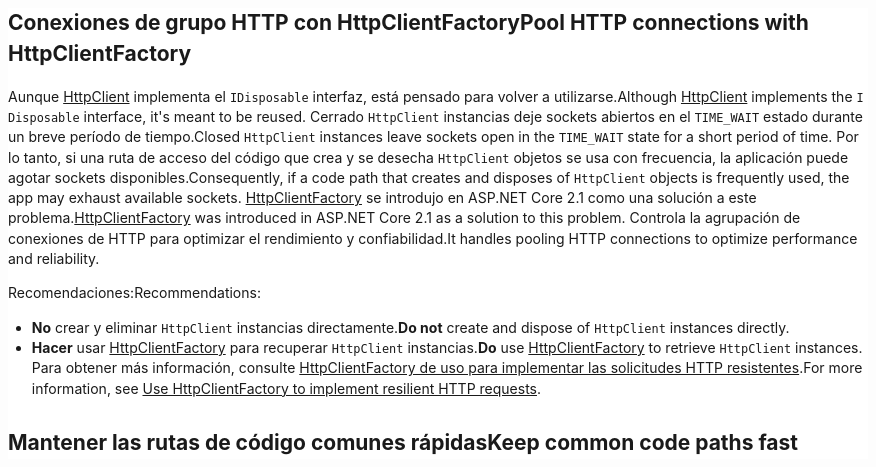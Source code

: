 ## <a name="pool-http-connections-with-httpclientfactory"></a><span data-ttu-id="b1757-172">Conexiones de grupo HTTP con HttpClientFactory</span><span class="sxs-lookup"><span data-stu-id="b1757-172">Pool HTTP connections with HttpClientFactory</span></span>

<span data-ttu-id="b1757-173">Aunque [HttpClient](/dotnet/api/system.net.http.httpclient?view=netstandard-2.0) implementa el `IDisposable` interfaz, está pensado para volver a utilizarse.</span><span class="sxs-lookup"><span data-stu-id="b1757-173">Although [HttpClient](/dotnet/api/system.net.http.httpclient?view=netstandard-2.0) implements the `IDisposable` interface, it's meant to be reused.</span></span> <span data-ttu-id="b1757-174">Cerrado `HttpClient` instancias deje sockets abiertos en el `TIME_WAIT` estado durante un breve período de tiempo.</span><span class="sxs-lookup"><span data-stu-id="b1757-174">Closed `HttpClient` instances leave sockets open in the `TIME_WAIT` state for a short period of time.</span></span> <span data-ttu-id="b1757-175">Por lo tanto, si una ruta de acceso del código que crea y se desecha `HttpClient` objetos se usa con frecuencia, la aplicación puede agotar sockets disponibles.</span><span class="sxs-lookup"><span data-stu-id="b1757-175">Consequently, if a code path that creates and disposes of `HttpClient` objects is frequently used, the app may exhaust available sockets.</span></span> <span data-ttu-id="b1757-176">[HttpClientFactory](/dotnet/standard/microservices-architecture/implement-resilient-applications/use-httpclientfactory-to-implement-resilient-http-requests) se introdujo en ASP.NET Core 2.1 como una solución a este problema.</span><span class="sxs-lookup"><span data-stu-id="b1757-176">[HttpClientFactory](/dotnet/standard/microservices-architecture/implement-resilient-applications/use-httpclientfactory-to-implement-resilient-http-requests) was introduced in ASP.NET Core 2.1 as a solution to this problem.</span></span> <span data-ttu-id="b1757-177">Controla la agrupación de conexiones de HTTP para optimizar el rendimiento y confiabilidad.</span><span class="sxs-lookup"><span data-stu-id="b1757-177">It handles pooling HTTP connections to optimize performance and reliability.</span></span>

<span data-ttu-id="b1757-178">Recomendaciones:</span><span class="sxs-lookup"><span data-stu-id="b1757-178">Recommendations:</span></span>

* <span data-ttu-id="b1757-179">**No** crear y eliminar `HttpClient` instancias directamente.</span><span class="sxs-lookup"><span data-stu-id="b1757-179">**Do not** create and dispose of `HttpClient` instances directly.</span></span>
* <span data-ttu-id="b1757-180">**Hacer** usar [HttpClientFactory](/dotnet/standard/microservices-architecture/implement-resilient-applications/use-httpclientfactory-to-implement-resilient-http-requests) para recuperar `HttpClient` instancias.</span><span class="sxs-lookup"><span data-stu-id="b1757-180">**Do** use [HttpClientFactory](/dotnet/standard/microservices-architecture/implement-resilient-applications/use-httpclientfactory-to-implement-resilient-http-requests) to retrieve `HttpClient` instances.</span></span> <span data-ttu-id="b1757-181">Para obtener más información, consulte [HttpClientFactory de uso para implementar las solicitudes HTTP resistentes](/dotnet/standard/microservices-architecture/implement-resilient-applications/use-httpclientfactory-to-implement-resilient-http-requests).</span><span class="sxs-lookup"><span data-stu-id="b1757-181">For more information, see [Use HttpClientFactory to implement resilient HTTP requests](/dotnet/standard/microservices-architecture/implement-resilient-applications/use-httpclientfactory-to-implement-resilient-http-requests).</span></span>

## <a name="keep-common-code-paths-fast"></a><span data-ttu-id="b1757-182">Mantener las rutas de código comunes rápidas</span><span class="sxs-lookup"><span data-stu-id="b1757-182">Keep common code paths fast</span></span>
